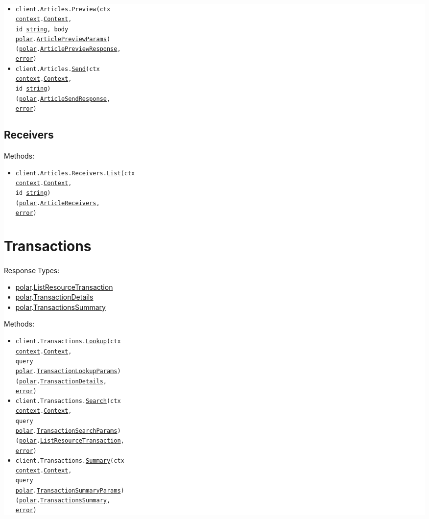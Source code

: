 - <code title="post /v1/articles/{id}/preview">client.Articles.<a href="https://pkg.go.dev/github.com/stainless-sdks/polar-go#ArticleService.Preview">Preview</a>(ctx <a href="https://pkg.go.dev/context">context</a>.<a href="https://pkg.go.dev/context#Context">Context</a>, id <a href="https://pkg.go.dev/builtin#string">string</a>, body <a href="https://pkg.go.dev/github.com/stainless-sdks/polar-go">polar</a>.<a href="https://pkg.go.dev/github.com/stainless-sdks/polar-go#ArticlePreviewParams">ArticlePreviewParams</a>) (<a href="https://pkg.go.dev/github.com/stainless-sdks/polar-go">polar</a>.<a href="https://pkg.go.dev/github.com/stainless-sdks/polar-go#ArticlePreviewResponse">ArticlePreviewResponse</a>, <a href="https://pkg.go.dev/builtin#error">error</a>)</code>
- <code title="post /v1/articles/{id}/send">client.Articles.<a href="https://pkg.go.dev/github.com/stainless-sdks/polar-go#ArticleService.Send">Send</a>(ctx <a href="https://pkg.go.dev/context">context</a>.<a href="https://pkg.go.dev/context#Context">Context</a>, id <a href="https://pkg.go.dev/builtin#string">string</a>) (<a href="https://pkg.go.dev/github.com/stainless-sdks/polar-go">polar</a>.<a href="https://pkg.go.dev/github.com/stainless-sdks/polar-go#ArticleSendResponse">ArticleSendResponse</a>, <a href="https://pkg.go.dev/builtin#error">error</a>)</code>

## Receivers

Methods:

- <code title="get /v1/articles/{id}/receivers">client.Articles.Receivers.<a href="https://pkg.go.dev/github.com/stainless-sdks/polar-go#ArticleReceiverService.List">List</a>(ctx <a href="https://pkg.go.dev/context">context</a>.<a href="https://pkg.go.dev/context#Context">Context</a>, id <a href="https://pkg.go.dev/builtin#string">string</a>) (<a href="https://pkg.go.dev/github.com/stainless-sdks/polar-go">polar</a>.<a href="https://pkg.go.dev/github.com/stainless-sdks/polar-go#ArticleReceivers">ArticleReceivers</a>, <a href="https://pkg.go.dev/builtin#error">error</a>)</code>

# Transactions

Response Types:

- <a href="https://pkg.go.dev/github.com/stainless-sdks/polar-go">polar</a>.<a href="https://pkg.go.dev/github.com/stainless-sdks/polar-go#ListResourceTransaction">ListResourceTransaction</a>
- <a href="https://pkg.go.dev/github.com/stainless-sdks/polar-go">polar</a>.<a href="https://pkg.go.dev/github.com/stainless-sdks/polar-go#TransactionDetails">TransactionDetails</a>
- <a href="https://pkg.go.dev/github.com/stainless-sdks/polar-go">polar</a>.<a href="https://pkg.go.dev/github.com/stainless-sdks/polar-go#TransactionsSummary">TransactionsSummary</a>

Methods:

- <code title="get /v1/transactions/lookup">client.Transactions.<a href="https://pkg.go.dev/github.com/stainless-sdks/polar-go#TransactionService.Lookup">Lookup</a>(ctx <a href="https://pkg.go.dev/context">context</a>.<a href="https://pkg.go.dev/context#Context">Context</a>, query <a href="https://pkg.go.dev/github.com/stainless-sdks/polar-go">polar</a>.<a href="https://pkg.go.dev/github.com/stainless-sdks/polar-go#TransactionLookupParams">TransactionLookupParams</a>) (<a href="https://pkg.go.dev/github.com/stainless-sdks/polar-go">polar</a>.<a href="https://pkg.go.dev/github.com/stainless-sdks/polar-go#TransactionDetails">TransactionDetails</a>, <a href="https://pkg.go.dev/builtin#error">error</a>)</code>
- <code title="get /v1/transactions/search">client.Transactions.<a href="https://pkg.go.dev/github.com/stainless-sdks/polar-go#TransactionService.Search">Search</a>(ctx <a href="https://pkg.go.dev/context">context</a>.<a href="https://pkg.go.dev/context#Context">Context</a>, query <a href="https://pkg.go.dev/github.com/stainless-sdks/polar-go">polar</a>.<a href="https://pkg.go.dev/github.com/stainless-sdks/polar-go#TransactionSearchParams">TransactionSearchParams</a>) (<a href="https://pkg.go.dev/github.com/stainless-sdks/polar-go">polar</a>.<a href="https://pkg.go.dev/github.com/stainless-sdks/polar-go#ListResourceTransaction">ListResourceTransaction</a>, <a href="https://pkg.go.dev/builtin#error">error</a>)</code>
- <code title="get /v1/transactions/summary">client.Transactions.<a href="https://pkg.go.dev/github.com/stainless-sdks/polar-go#TransactionService.Summary">Summary</a>(ctx <a href="https://pkg.go.dev/context">context</a>.<a href="https://pkg.go.dev/context#Context">Context</a>, query <a href="https://pkg.go.dev/github.com/stainless-sdks/polar-go">polar</a>.<a href="https://pkg.go.dev/github.com/stainless-sdks/polar-go#TransactionSummaryParams">TransactionSummaryParams</a>) (<a href="https://pkg.go.dev/github.com/stainless-sdks/polar-go">polar</a>.<a href="https://pkg.go.dev/github.com/stainless-sdks/polar-go#TransactionsSummary">TransactionsSummary</a>, <a href="https://pkg.go.dev/builtin#error">error</a>)</code>
